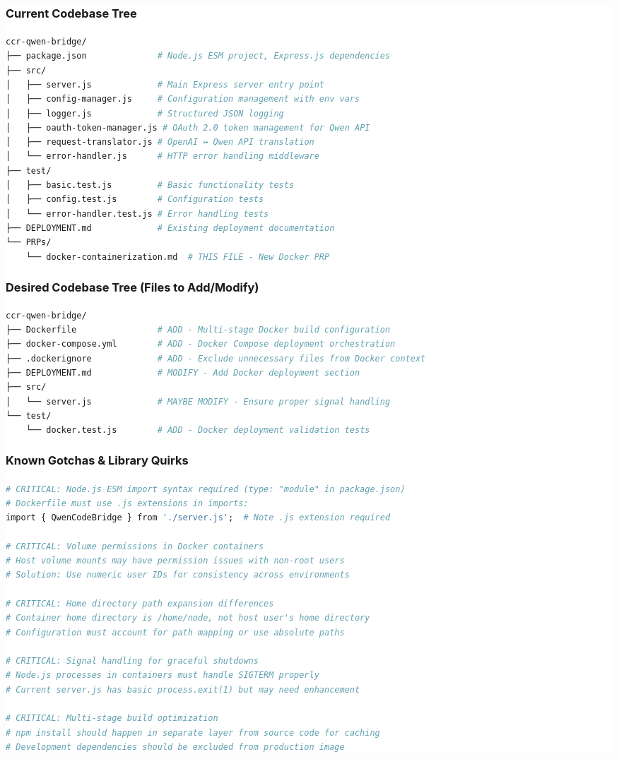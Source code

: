 ### Current Codebase Tree

```bash
ccr-qwen-bridge/
├── package.json              # Node.js ESM project, Express.js dependencies
├── src/
│   ├── server.js             # Main Express server entry point
│   ├── config-manager.js     # Configuration management with env vars
│   ├── logger.js             # Structured JSON logging  
│   ├── oauth-token-manager.js # OAuth 2.0 token management for Qwen API
│   ├── request-translator.js # OpenAI ↔ Qwen API translation
│   └── error-handler.js      # HTTP error handling middleware
├── test/
│   ├── basic.test.js         # Basic functionality tests
│   ├── config.test.js        # Configuration tests  
│   └── error-handler.test.js # Error handling tests
├── DEPLOYMENT.md             # Existing deployment documentation
└── PRPs/
    └── docker-containerization.md  # THIS FILE - New Docker PRP
```

### Desired Codebase Tree (Files to Add/Modify)

```bash
ccr-qwen-bridge/
├── Dockerfile                # ADD - Multi-stage Docker build configuration
├── docker-compose.yml        # ADD - Docker Compose deployment orchestration
├── .dockerignore             # ADD - Exclude unnecessary files from Docker context
├── DEPLOYMENT.md             # MODIFY - Add Docker deployment section
├── src/
│   └── server.js             # MAYBE MODIFY - Ensure proper signal handling
└── test/
    └── docker.test.js        # ADD - Docker deployment validation tests
```

### Known Gotchas & Library Quirks

```dockerfile
# CRITICAL: Node.js ESM import syntax required (type: "module" in package.json)
# Dockerfile must use .js extensions in imports:
import { QwenCodeBridge } from './server.js';  # Note .js extension required

# CRITICAL: Volume permissions in Docker containers
# Host volume mounts may have permission issues with non-root users
# Solution: Use numeric user IDs for consistency across environments

# CRITICAL: Home directory path expansion differences
# Container home directory is /home/node, not host user's home directory
# Configuration must account for path mapping or use absolute paths

# CRITICAL: Signal handling for graceful shutdowns
# Node.js processes in containers must handle SIGTERM properly
# Current server.js has basic process.exit(1) but may need enhancement

# CRITICAL: Multi-stage build optimization
# npm install should happen in separate layer from source code for caching
# Development dependencies should be excluded from production image
```
